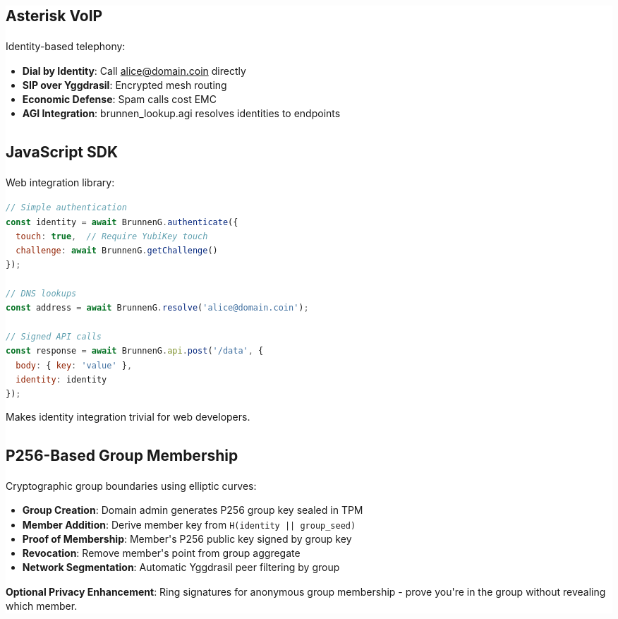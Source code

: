 ## Asterisk VoIP

Identity-based telephony:

- **Dial by Identity**: Call alice@domain.coin directly
- **SIP over Yggdrasil**: Encrypted mesh routing
- **Economic Defense**: Spam calls cost EMC
- **AGI Integration**: brunnen_lookup.agi resolves identities to endpoints

## JavaScript SDK

Web integration library:

```javascript
// Simple authentication
const identity = await BrunnenG.authenticate({
  touch: true,  // Require YubiKey touch
  challenge: await BrunnenG.getChallenge()
});

// DNS lookups
const address = await BrunnenG.resolve('alice@domain.coin');

// Signed API calls
const response = await BrunnenG.api.post('/data', {
  body: { key: 'value' },
  identity: identity
});
```

Makes identity integration trivial for web developers.

## P256-Based Group Membership

Cryptographic group boundaries using elliptic curves:

- **Group Creation**: Domain admin generates P256 group key sealed in TPM
- **Member Addition**: Derive member key from `H(identity || group_seed)`
- **Proof of Membership**: Member's P256 public key signed by group key
- **Revocation**: Remove member's point from group aggregate
- **Network Segmentation**: Automatic Yggdrasil peer filtering by group

**Optional Privacy Enhancement**: Ring signatures for anonymous group membership - prove you're in the group without revealing which member.
